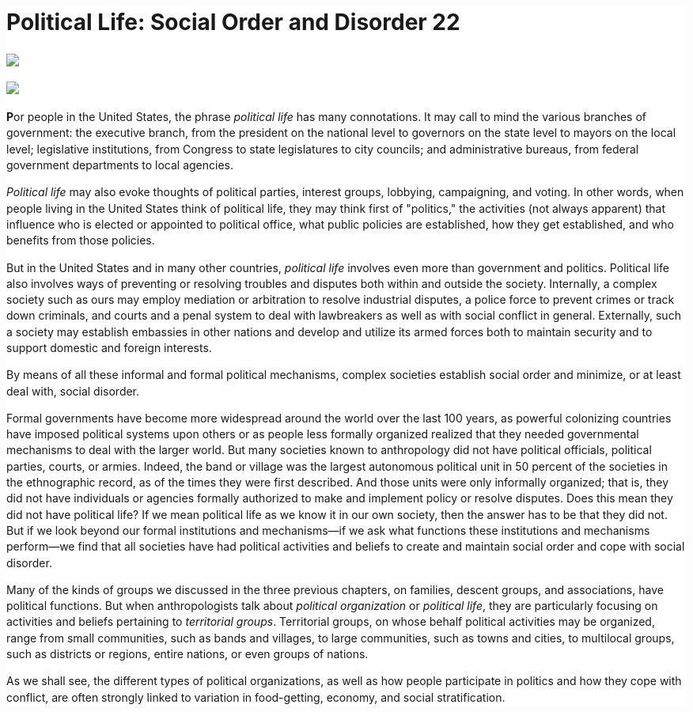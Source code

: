 # Political Life: Social Order and Disorder 22

![](_page_0_Picture_1.jpeg)

![](_page_0_Picture_2.jpeg)

**P**or people in the United States, the phrase *political life* has many connotations. It may call to mind the various branches of government: the executive branch, from the president on the national level to governors on the state level to mayors on the local level; legislative institutions, from Congress to state legislatures to city councils; and administrative bureaus, from federal government departments to local agencies.

*Political life* may also evoke thoughts of political parties, interest groups, lobbying, campaigning, and voting. In other words, when people living in the United States think of political life, they may think first of "politics," the activities (not always apparent) that influence who is elected or appointed to political office, what public policies are established, how they get established, and who benefits from those policies.

But in the United States and in many other countries, *political life* involves even more than government and politics. Political life also involves ways of preventing or resolving troubles and disputes both within and outside the society. Internally, a complex society such as ours may employ mediation or arbitration to resolve industrial disputes, a police force to prevent crimes or track down criminals, and courts and a penal system to deal with lawbreakers as well as with social conflict in general. Externally, such a society may establish embassies in other nations and develop and utilize its armed forces both to maintain security and to support domestic and foreign interests.

By means of all these informal and formal political mechanisms, complex societies establish social order and minimize, or at least deal with, social disorder.

Formal governments have become more widespread around the world over the last 100 years, as powerful colonizing countries have imposed political systems upon others or as people less formally organized realized that they needed governmental mechanisms to deal with the larger world. But many societies known to anthropology did not have political officials, political parties, courts, or armies. Indeed, the band or village was the largest autonomous political unit in 50 percent of the societies in the ethnographic record, as of the times they were first described. And those units were only informally organized; that is, they did not have individuals or agencies formally authorized to make and implement policy or resolve disputes. Does this mean they did not have political life? If we mean political life as we know it in our own society, then the answer has to be that they did not. But if we look beyond our formal institutions and mechanisms—if we ask what functions these institutions and mechanisms perform—we find that all societies have had political activities and beliefs to create and maintain social order and cope with social disorder.

Many of the kinds of groups we discussed in the three previous chapters, on families, descent groups, and associations, have political functions. But when anthropologists talk about *political organization* or *political life*, they are particularly focusing on activities and beliefs pertaining to *territorial groups*. Territorial groups, on whose behalf political activities may be organized, range from small communities, such as bands and villages, to large communities, such as towns and cities, to multilocal groups, such as districts or regions, entire nations, or even groups of nations.

As we shall see, the different types of political organizations, as well as how people participate in politics and how they cope with conflict, are often strongly linked to variation in food-getting, economy, and social stratification.
